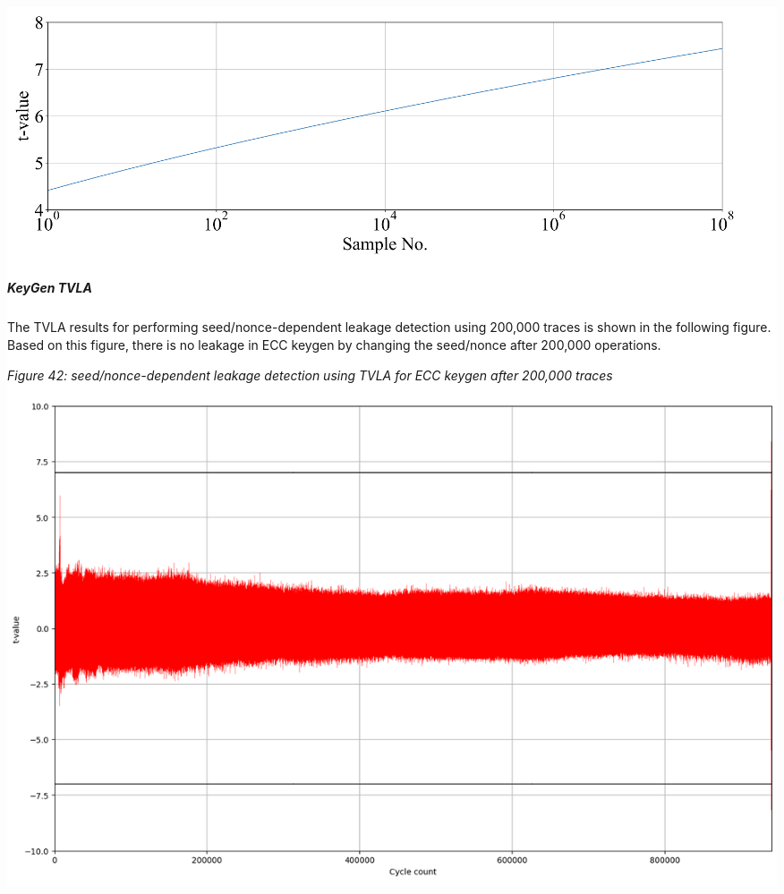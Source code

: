 ![](./images/TVLA_threshold.png)


##### KeyGen TVLA

The TVLA results for performing seed/nonce-dependent leakage detection using 200,000 traces is shown in the following figure. Based on this figure, there is no leakage in ECC keygen by changing the seed/nonce after 200,000 operations.


*Figure 42: seed/nonce-dependent leakage detection using TVLA for ECC keygen after 200,000 traces*

![](./images/tvla_keygen.png)
